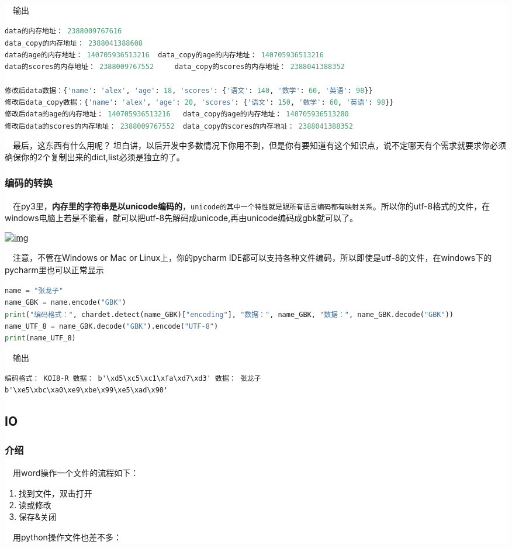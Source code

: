  输出

```python
data的内存地址： 2388009767616 
data_copy的内存地址： 2388041388608
data的age的内存地址： 140705936513216 	data_copy的age的内存地址： 140705936513216
data的scores的内存地址： 2388009767552 	data_copy的scores的内存地址： 2388041388352

修改后data数据：{'name': 'alex', 'age': 18, 'scores': {'语文': 140, '数学': 60, '英语': 98}}
修改后data_copy数据：{'name': 'alex', 'age': 20, 'scores': {'语文': 150, '数学': 60, '英语': 98}}
修改后data的age的内存地址： 140705936513216 	data_copy的age的内存地址： 140705936513280
修改后data的scores的内存地址： 2388009767552 	data_copy的scores的内存地址： 2388041388352
```

 最后，这东西有什么用呢？ 坦白讲，以后开发中多数情况下你用不到，但是你有要知道有这个知识点，说不定哪天有个需求就要求你必须确保你的2个复制出来的dict,list必须是独立的了。



### 编码的转换

 在py3里，**内存里的字符串是以unicode编码的**，`unicode的其中一个特性就是跟所有语言编码都有映射关系`。所以你的utf-8格式的文件，在windows电脑上若是不能看，就可以把utf-8先解码成unicode,再由unicode编码成gbk就可以了。

[![img](E:\Development\Typora\images\20200728113824472.png)](https://img-blog.csdnimg.cn/20200728113824472.png)

 注意，不管在Windows or Mac or Linux上，你的pycharm IDE都可以支持各种文件编码，所以即使是utf-8的文件，在windows下的pycharm里也可以正常显示

```python
name = "张龙子"
name_GBK = name.encode("GBK")
print("编码格式：", chardet.detect(name_GBK)["encoding"], "数据：", name_GBK, "数据：", name_GBK.decode("GBK"))
name_UTF_8 = name_GBK.decode("GBK").encode("UTF-8")
print(name_UTF_8)
```

 输出

```
编码格式： KOI8-R 数据： b'\xd5\xc5\xc1\xfa\xd7\xd3' 数据： 张龙子
b'\xe5\xbc\xa0\xe9\xbe\x99\xe5\xad\x90'
```



## IO

### 介绍

 用word操作一个文件的流程如下：

1. 找到文件，双击打开
2. 读或修改
3. 保存&关闭

 用python操作文件也差不多：

